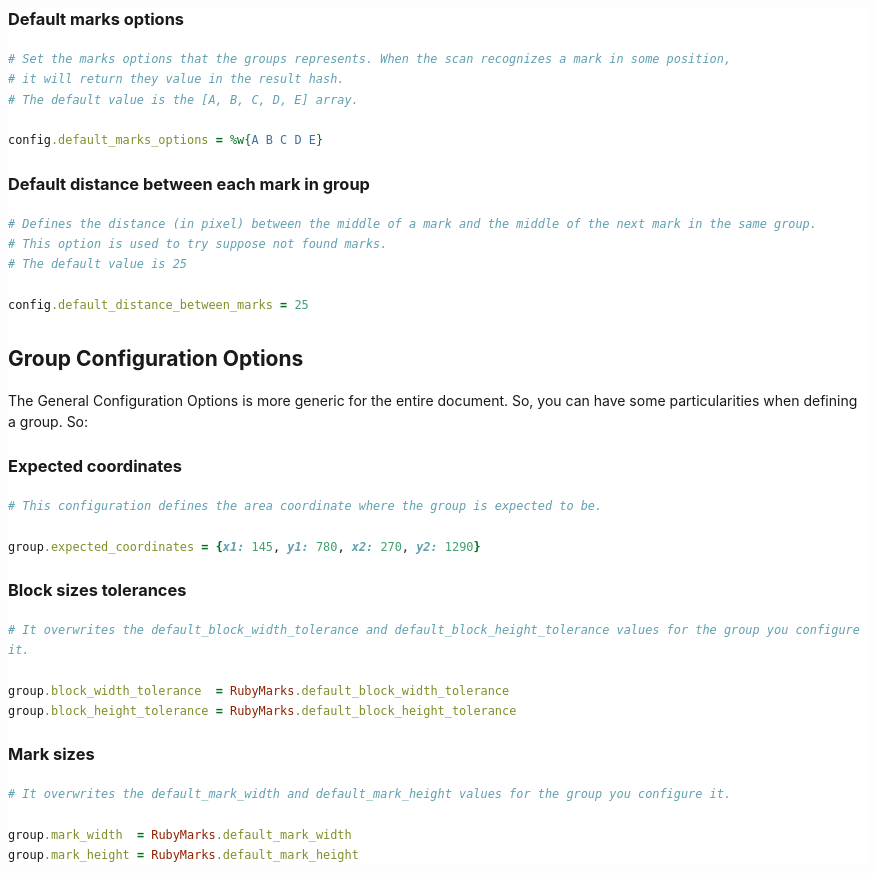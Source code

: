 ### Default marks options

```ruby
# Set the marks options that the groups represents. When the scan recognizes a mark in some position,
# it will return they value in the result hash.
# The default value is the [A, B, C, D, E] array.

config.default_marks_options = %w{A B C D E}
```

### Default distance between each mark in group

```ruby
# Defines the distance (in pixel) between the middle of a mark and the middle of the next mark in the same group.
# This option is used to try suppose not found marks.
# The default value is 25

config.default_distance_between_marks = 25
```


Group Configuration Options
---------------------------

The General Configuration Options is more generic for the entire document. So, you can have some particularities
when defining a group. So:

### Expected coordinates

```ruby
# This configuration defines the area coordinate where the group is expected to be.

group.expected_coordinates = {x1: 145, y1: 780, x2: 270, y2: 1290}
```

### Block sizes tolerances

```ruby
# It overwrites the default_block_width_tolerance and default_block_height_tolerance values for the group you configure it.

group.block_width_tolerance  = RubyMarks.default_block_width_tolerance
group.block_height_tolerance = RubyMarks.default_block_height_tolerance
```

### Mark sizes

```ruby
# It overwrites the default_mark_width and default_mark_height values for the group you configure it.

group.mark_width  = RubyMarks.default_mark_width
group.mark_height = RubyMarks.default_mark_height
```
